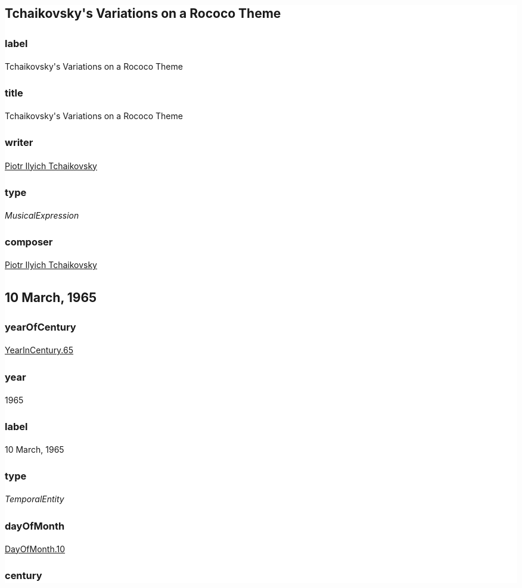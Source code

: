 ## Tchaikovsky's Variations on a Rococo Theme

### label


Tchaikovsky's Variations on a Rococo Theme

### title


Tchaikovsky's Variations on a Rococo Theme

### writer


[Piotr Ilyich Tchaikovsky](#Piotr-Ilyich-Tchaikovsky)

### type


*MusicalExpression*

### composer


[Piotr Ilyich Tchaikovsky](#Piotr-Ilyich-Tchaikovsky)

## 10 March, 1965

### yearOfCentury


[YearInCentury.65](#YearInCentury.65)

### year


1965

### label


10 March, 1965

### type


*TemporalEntity*

### dayOfMonth


[DayOfMonth.10](#DayOfMonth.10)

### century
